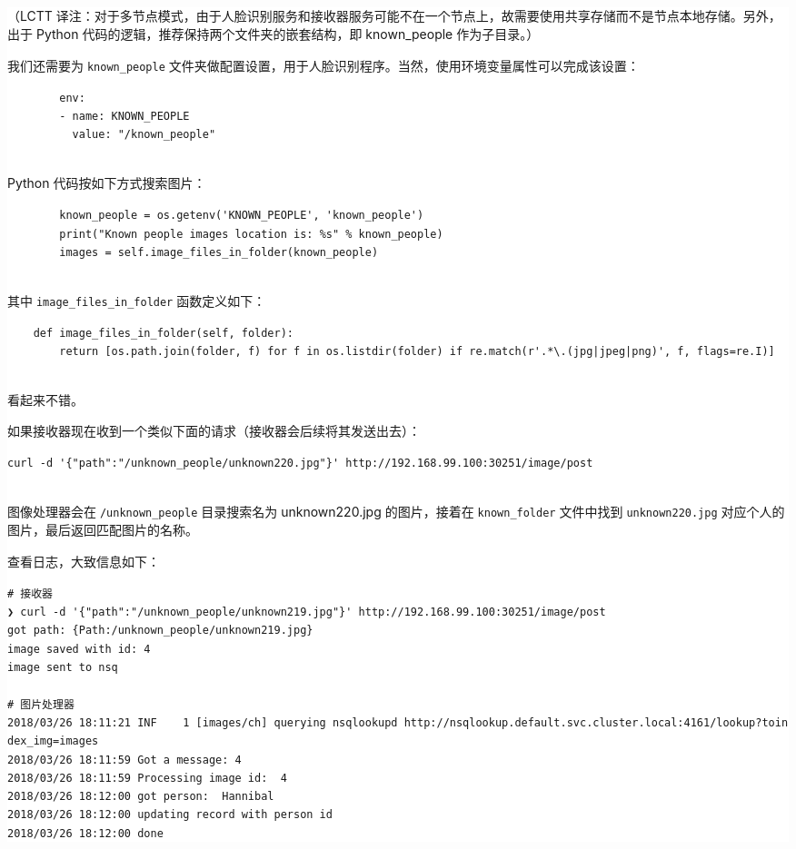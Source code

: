 （LCTT 译注：对于多节点模式，由于人脸识别服务和接收器服务可能不在一个节点上，故需要使用共享存储而不是节点本地存储。另外，出于 Python 代码的逻辑，推荐保持两个文件夹的嵌套结构，即 known\_people 作为子目录。）


我们还需要为 `known_people` 文件夹做配置设置，用于人脸识别程序。当然，使用环境变量属性可以完成该设置：



```
        env:
        - name: KNOWN_PEOPLE
          value: "/known_people"


```

Python 代码按如下方式搜索图片：



```
        known_people = os.getenv('KNOWN_PEOPLE', 'known_people')
        print("Known people images location is: %s" % known_people)
        images = self.image_files_in_folder(known_people)


```

其中 `image_files_in_folder` 函数定义如下：



```
    def image_files_in_folder(self, folder):
        return [os.path.join(folder, f) for f in os.listdir(folder) if re.match(r'.*\.(jpg|jpeg|png)', f, flags=re.I)]


```

看起来不错。


如果接收器现在收到一个类似下面的请求（接收器会后续将其发送出去）：



```
curl -d '{"path":"/unknown_people/unknown220.jpg"}' http://192.168.99.100:30251/image/post


```

图像处理器会在 `/unknown_people` 目录搜索名为 unknown220.jpg 的图片，接着在 `known_folder` 文件中找到 `unknown220.jpg` 对应个人的图片，最后返回匹配图片的名称。


查看日志，大致信息如下：



```
# 接收器
❯ curl -d '{"path":"/unknown_people/unknown219.jpg"}' http://192.168.99.100:30251/image/post
got path: {Path:/unknown_people/unknown219.jpg}
image saved with id: 4
image sent to nsq

# 图片处理器
2018/03/26 18:11:21 INF    1 [images/ch] querying nsqlookupd http://nsqlookup.default.svc.cluster.local:4161/lookup?toindex_img=images
2018/03/26 18:11:59 Got a message: 4
2018/03/26 18:11:59 Processing image id:  4
2018/03/26 18:12:00 got person:  Hannibal
2018/03/26 18:12:00 updating record with person id
2018/03/26 18:12:00 done

```